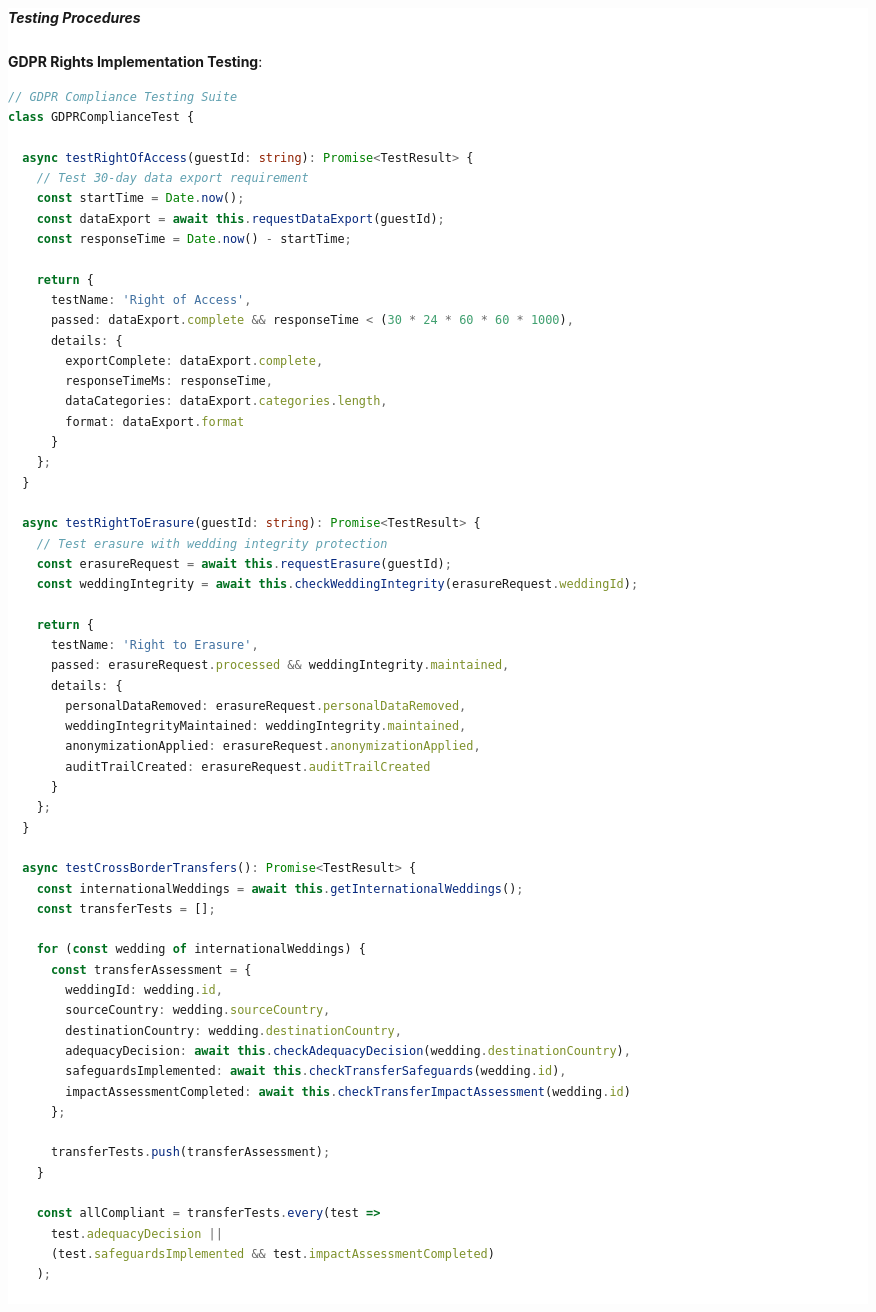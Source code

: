 ##### Testing Procedures

**GDPR Rights Implementation Testing**:
```typescript
// GDPR Compliance Testing Suite
class GDPRComplianceTest {
  
  async testRightOfAccess(guestId: string): Promise<TestResult> {
    // Test 30-day data export requirement
    const startTime = Date.now();
    const dataExport = await this.requestDataExport(guestId);
    const responseTime = Date.now() - startTime;
    
    return {
      testName: 'Right of Access',
      passed: dataExport.complete && responseTime < (30 * 24 * 60 * 60 * 1000),
      details: {
        exportComplete: dataExport.complete,
        responseTimeMs: responseTime,
        dataCategories: dataExport.categories.length,
        format: dataExport.format
      }
    };
  }
  
  async testRightToErasure(guestId: string): Promise<TestResult> {
    // Test erasure with wedding integrity protection
    const erasureRequest = await this.requestErasure(guestId);
    const weddingIntegrity = await this.checkWeddingIntegrity(erasureRequest.weddingId);
    
    return {
      testName: 'Right to Erasure',
      passed: erasureRequest.processed && weddingIntegrity.maintained,
      details: {
        personalDataRemoved: erasureRequest.personalDataRemoved,
        weddingIntegrityMaintained: weddingIntegrity.maintained,
        anonymizationApplied: erasureRequest.anonymizationApplied,
        auditTrailCreated: erasureRequest.auditTrailCreated
      }
    };
  }
  
  async testCrossBorderTransfers(): Promise<TestResult> {
    const internationalWeddings = await this.getInternationalWeddings();
    const transferTests = [];
    
    for (const wedding of internationalWeddings) {
      const transferAssessment = {
        weddingId: wedding.id,
        sourceCountry: wedding.sourceCountry,
        destinationCountry: wedding.destinationCountry,
        adequacyDecision: await this.checkAdequacyDecision(wedding.destinationCountry),
        safeguardsImplemented: await this.checkTransferSafeguards(wedding.id),
        impactAssessmentCompleted: await this.checkTransferImpactAssessment(wedding.id)
      };
      
      transferTests.push(transferAssessment);
    }
    
    const allCompliant = transferTests.every(test => 
      test.adequacyDecision || 
      (test.safeguardsImplemented && test.impactAssessmentCompleted)
    );
    
```